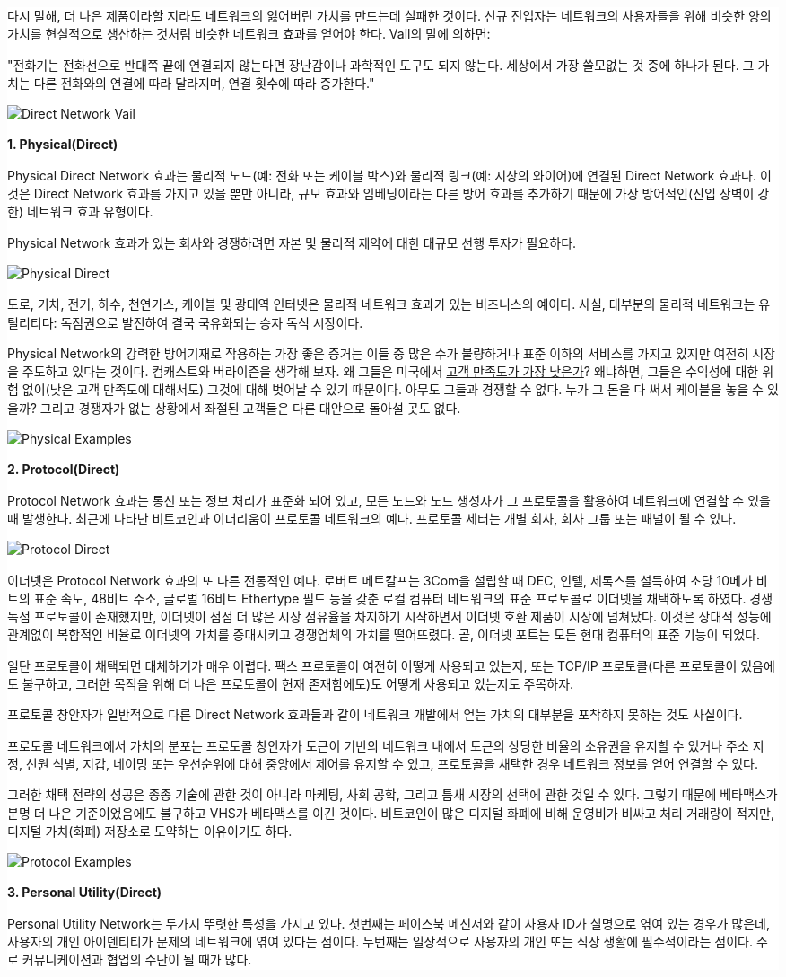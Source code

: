 다시 말해, 더 나은 제품이라할 지라도 네트워크의 잃어버린 가치를 만드는데 실패한 것이다. 신규 진입자는 네트워크의 사용자들을 위해 비슷한 양의 가치를 현실적으로 생산하는 것처럼 비슷한 네트워크 효과를 얻어야 한다. Vail의 말에 의하면:

"전화기는 전화선으로 반대쪽 끝에 연결되지 않는다면 장난감이나 과학적인 도구도 되지 않는다. 세상에서 가장 쓸모없는 것 중에 하나가 된다. 그 가치는 다른 전화와의 연결에 따라 달라지며, 연결 횟수에 따라 증가한다."

![Direct Network Vail](/img/blog/Direct-Network-Vail.jpg)

**1. Physical(Direct)**

Physical Direct Network 효과는 물리적 노드(예: 전화 또는 케이블 박스)와 물리적 링크(예: 지상의 와이어)에 연결된 Direct Network 효과다. 이것은 Direct Network 효과를 가지고 있을 뿐만 아니라, 규모 효과와 임베딩이라는 다른 방어 효과를 추가하기 때문에 가장 방어적인(진입 장벽이 강한) 네트워크 효과 유형이다.

Physical Network 효과가 있는 회사와 경쟁하려면 자본 및 물리적 제약에 대한 대규모 선행 투자가 필요하다.

![Physical Direct](/img/blog/Physical.png)

도로, 기차, 전기, 하수, 천연가스, 케이블 및 광대역 인터넷은 물리적 네트워크 효과가 있는 비즈니스의 예이다. 사실, 대부분의 물리적 네트워크는 유틸리티다: 독점권으로 발전하여 결국 국유화되는 승자 독식 시장이다.

Physical Network의 강력한 방어기재로 작용하는 가장 좋은 증거는 이들 중 많은 수가 불량하거나 표준 이하의 서비스를 가지고 있지만 여전히 시장을 주도하고 있다는 것이다. 컴캐스트와 버라이즌을 생각해 보자. 왜 그들은 미국에서 [고객 만족도가 가장 낮은가](https://fortune.com/2017/05/25/cable-tv-comcast-verizon/)? 왜냐하면, 그들은 수익성에 대한 위험 없이(낮은 고객 만족도에 대해서도) 그것에 대해 벗어날 수 있기 때문이다. 아무도 그들과 경쟁할 수 없다. 누가 그 돈을 다 써서 케이블을 놓을 수 있을까? 그리고 경쟁자가 없는 상황에서 좌절된 고객들은 다른 대안으로 돌아설 곳도 없다.

![Physical Examples](/img/blog/Physical-1.png)

**2. Protocol(Direct)**

Protocol Network 효과는 통신 또는 정보 처리가 표준화 되어 있고, 모든 노드와 노드 생성자가 그 프로토콜을 활용하여 네트워크에 연결할 수 있을 때 발생한다. 최근에 나타난 비트코인과 이더리움이 프로토콜 네트워크의 예다. 프로토콜 세터는 개별 회사, 회사 그룹 또는 패널이 될 수 있다.

![Protocol Direct](/img/blog/Protocol.png)

이더넷은 Protocol Network 효과의 또 다른 전통적인 예다. 로버트 메트칼프는 3Com을 설립할 때 DEC, 인텔, 제록스를 설득하여 초당 10메가 비트의 표준 속도, 48비트 주소, 글로벌 16비트 Ethertype 필드 등을 갖춘 로컬 컴퓨터 네트워크의 표준 프로토콜로 이더넷을 채택하도록 하였다. 경쟁 독점 프로토콜이 존재했지만, 이더넷이 점점 더 많은 시장 점유율을 차지하기 시작하면서 이더넷 호환 제품이 시장에 넘쳐났다. 이것은 상대적 성능에 관계없이 복합적인 비율로 이더넷의 가치를 증대시키고 경쟁업체의 가치를 떨어뜨렸다. 곧, 이더넷 포트는 모든 현대 컴퓨터의 표준 기능이 되었다.

일단 프로토콜이 채택되면 대체하기가 매우 어렵다. 팩스 프로토콜이 여전히 어떻게 사용되고 있는지, 또는 TCP/IP 프로토콜(다른 프로토콜이 있음에도 불구하고, 그러한 목적을 위해 더 나은 프로토콜이 현재 존재함에도)도 어떻게 사용되고 있는지도 주목하자.

프로토콜 창안자가 일반적으로 다른 Direct Network 효과들과 같이 네트워크 개발에서 얻는 가치의 대부분을 포착하지 못하는 것도 사실이다.

프로토콜 네트워크에서 가치의 분포는 프로토콜 창안자가 토큰이 기반의 네트워크 내에서 토큰의 상당한 비율의 소유권을 유지할 수 있거나 주소 지정, 신원 식별, 지갑, 네이밍 또는 우선순위에 대해 중앙에서 제어를 유지할 수 있고, 프로토콜을 채택한 경우 네트워크 정보를 얻어 연결할 수 있다.

그러한 채택 전략의 성공은 종종 기술에 관한 것이 아니라 마케팅, 사회 공학, 그리고 틈새 시장의 선택에 관한 것일 수 있다. 그렇기 때문에 베타맥스가 분명 더 나은 기준이었음에도 불구하고 VHS가 베타맥스를 이긴 것이다. 비트코인이 많은 디지털 화폐에 비해 운영비가 비싸고 처리 거래량이 적지만, 디지털 가치(화폐) 저장소로 도약하는 이유이기도 하다.

![Protocol Examples](/img/blog/Protocol-1.png)

**3. Personal Utility(Direct)**

Personal Utility Network는 두가지 뚜렷한 특성을 가지고 있다. 첫번째는 페이스북 메신저와 같이 사용자 ID가 실명으로 엮여 있는 경우가 많은데, 사용자의 개인 아이덴티티가 문제의 네트워크에 엮여 있다는 점이다.
두번째는 일상적으로 사용자의 개인 또는 직장 생활에 필수적이라는 점이다. 주로 커뮤니케이션과 협업의 수단이 될 때가 많다.
